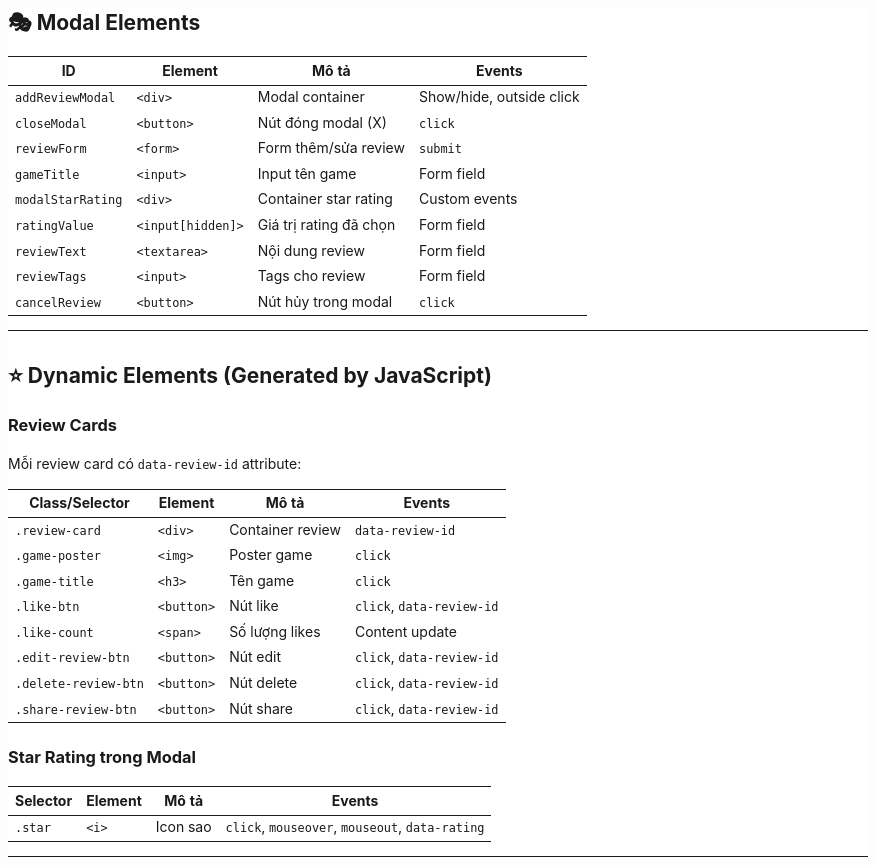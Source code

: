 
## 🎭 **Modal Elements**

| ID | Element | Mô tả | Events |
|---|---|---|---|
| `addReviewModal` | `<div>` | Modal container | Show/hide, outside click |
| `closeModal` | `<button>` | Nút đóng modal (X) | `click` |
| `reviewForm` | `<form>` | Form thêm/sửa review | `submit` |
| `gameTitle` | `<input>` | Input tên game | Form field |
| `modalStarRating` | `<div>` | Container star rating | Custom events |
| `ratingValue` | `<input[hidden]>` | Giá trị rating đã chọn | Form field |
| `reviewText` | `<textarea>` | Nội dung review | Form field |
| `reviewTags` | `<input>` | Tags cho review | Form field |
| `cancelReview` | `<button>` | Nút hủy trong modal | `click` |

---

## ⭐ **Dynamic Elements** (Generated by JavaScript)

### Review Cards
Mỗi review card có `data-review-id` attribute:

| Class/Selector | Element | Mô tả | Events |
|---|---|---|---|
| `.review-card` | `<div>` | Container review | `data-review-id` |
| `.game-poster` | `<img>` | Poster game | `click` |
| `.game-title` | `<h3>` | Tên game | `click` |
| `.like-btn` | `<button>` | Nút like | `click`, `data-review-id` |
| `.like-count` | `<span>` | Số lượng likes | Content update |
| `.edit-review-btn` | `<button>` | Nút edit | `click`, `data-review-id` |
| `.delete-review-btn` | `<button>` | Nút delete | `click`, `data-review-id` |
| `.share-review-btn` | `<button>` | Nút share | `click`, `data-review-id` |

### Star Rating trong Modal
| Selector | Element | Mô tả | Events |
|---|---|---|---|
| `.star` | `<i>` | Icon sao | `click`, `mouseover`, `mouseout`, `data-rating` |

---
